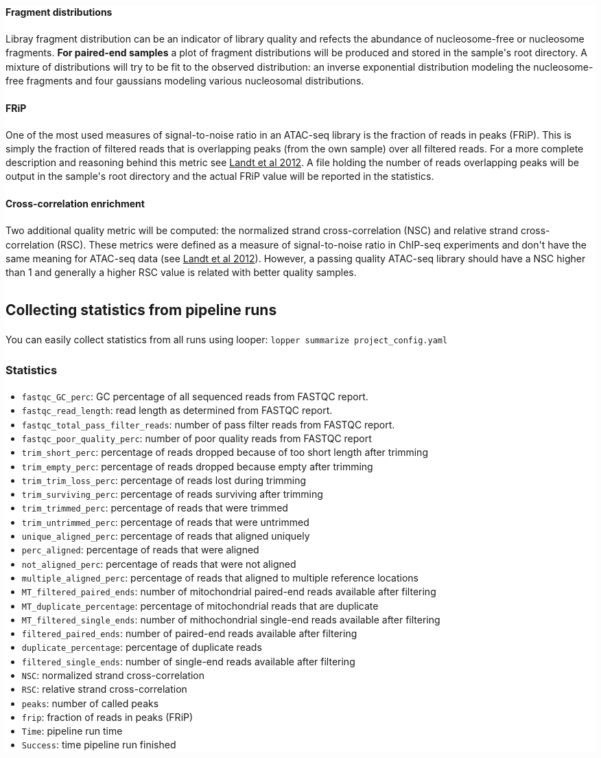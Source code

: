 #### Fragment distributions

Libray fragment distribution can be an indicator of library quality and refects the abundance of nucleosome-free or nucleosome fragments. **For paired-end samples** a plot of fragment distributions will be produced and stored in the sample's root directory. A mixture of distributions will try to be fit to the observed distribution: an inverse exponential distribution modeling the nucleosome-free fragments and four gaussians modeling various nucleosomal distributions.

#### FRiP

One of the most used measures of signal-to-noise ratio in an ATAC-seq library is the fraction of reads in peaks (FRiP). This is simply the fraction of filtered reads that is overlapping peaks (from the own sample) over all filtered reads. For a more complete description and reasoning behind this metric see [Landt et al 2012](https://dx.doi.org/doi:10.1101/gr.136184.111). A file holding the number of reads overlapping peaks will be output in the sample's root directory and the actual FRiP value will be reported in the statistics.

#### Cross-correlation enrichment

Two additional quality metric will be computed: the normalized strand cross-correlation (NSC) and relative strand cross-correlation (RSC). These metrics were defined as a measure of signal-to-noise ratio in ChIP-seq experiments and don't have the same meaning for ATAC-seq data (see [Landt et al 2012](https://dx.doi.org/doi:10.1101/gr.136184.111)). However, a passing quality ATAC-seq library should have a NSC higher than 1 and generally a higher RSC value is related with better quality samples.


## Collecting statistics from pipeline runs

You can easily collect statistics from all runs using looper: `lopper summarize project_config.yaml`


### Statistics

 - `fastqc_GC_perc`: GC percentage of all sequenced reads from FASTQC report.
 - `fastqc_read_length`: read length as determined from FASTQC report.
 - `fastqc_total_pass_filter_reads`: number of pass filter reads from FASTQC report.
 - `fastqc_poor_quality_perc`: number of poor quality reads from FASTQC report
 - `trim_short_perc`: percentage of reads dropped because of too short length after trimming
 - `trim_empty_perc`: percentage of reads dropped because empty after trimming
 - `trim_trim_loss_perc`: percentage of reads lost during trimming
 - `trim_surviving_perc`: percentage of reads surviving after trimming
 - `trim_trimmed_perc`: percentage of reads that were trimmed
 - `trim_untrimmed_perc`: percentage of reads that were untrimmed
 - `unique_aligned_perc`: percentage of reads that aligned uniquely
 - `perc_aligned`: percentage of reads that were aligned
 - `not_aligned_perc`: percentage of reads that were not aligned
 - `multiple_aligned_perc`: percentage of reads that aligned to multiple reference locations
 - `MT_filtered_paired_ends`: number of mitochondrial paired-end reads available after filtering
 - `MT_duplicate_percentage`: percentage of mitochondrial reads that are duplicate
 - `MT_filtered_single_ends`: number of mithochondrial single-end reads available after filtering
 - `filtered_paired_ends`: number of paired-end reads available after filtering
 - `duplicate_percentage`: percentage of duplicate reads
 - `filtered_single_ends`: number of single-end reads available after filtering
 - `NSC`: normalized strand cross-correlation
 - `RSC`: relative strand cross-correlation
 - `peaks`: number of called peaks
 - `frip`: fraction of reads in peaks (FRiP)
 - `Time`: pipeline run time 
 - `Success`: time pipeline run finished
